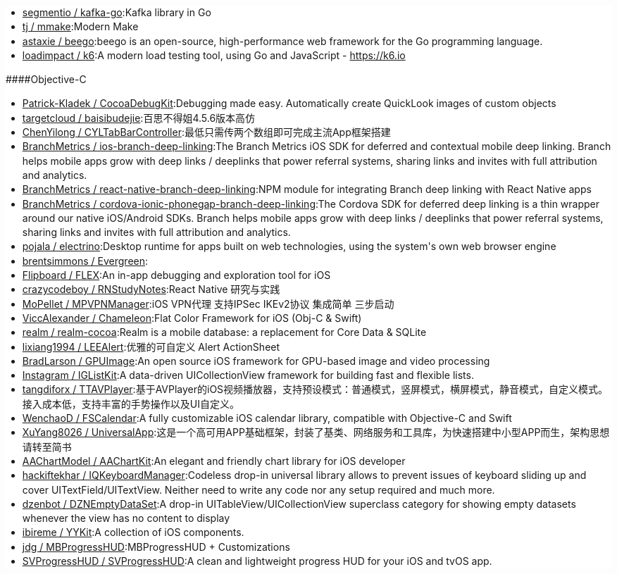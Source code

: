 * [segmentio / kafka-go](https://github.com/segmentio/kafka-go):Kafka library in Go
* [tj / mmake](https://github.com/tj/mmake):Modern Make
* [astaxie / beego](https://github.com/astaxie/beego):beego is an open-source, high-performance web framework for the Go programming language.
* [loadimpact / k6](https://github.com/loadimpact/k6):A modern load testing tool, using Go and JavaScript - https://k6.io

####Objective-C
* [Patrick-Kladek / CocoaDebugKit](https://github.com/Patrick-Kladek/CocoaDebugKit):Debugging made easy. Automatically create QuickLook images of custom objects
* [targetcloud / baisibudejie](https://github.com/targetcloud/baisibudejie):百思不得姐4.5.6版本高仿
* [ChenYilong / CYLTabBarController](https://github.com/ChenYilong/CYLTabBarController):最低只需传两个数组即可完成主流App框架搭建
* [BranchMetrics / ios-branch-deep-linking](https://github.com/BranchMetrics/ios-branch-deep-linking):The Branch Metrics iOS SDK for deferred and contextual mobile deep linking. Branch helps mobile apps grow with deep links / deeplinks that power referral systems, sharing links and invites with full attribution and analytics.
* [BranchMetrics / react-native-branch-deep-linking](https://github.com/BranchMetrics/react-native-branch-deep-linking):NPM module for integrating Branch deep linking with React Native apps
* [BranchMetrics / cordova-ionic-phonegap-branch-deep-linking](https://github.com/BranchMetrics/cordova-ionic-phonegap-branch-deep-linking):The Cordova SDK for deferred deep linking is a thin wrapper around our native iOS/Android SDKs. Branch helps mobile apps grow with deep links / deeplinks that power referral systems, sharing links and invites with full attribution and analytics.
* [pojala / electrino](https://github.com/pojala/electrino):Desktop runtime for apps built on web technologies, using the system's own web browser engine
* [brentsimmons / Evergreen](https://github.com/brentsimmons/Evergreen):
* [Flipboard / FLEX](https://github.com/Flipboard/FLEX):An in-app debugging and exploration tool for iOS
* [crazycodeboy / RNStudyNotes](https://github.com/crazycodeboy/RNStudyNotes):React Native 研究与实践
* [MoPellet / MPVPNManager](https://github.com/MoPellet/MPVPNManager):iOS VPN代理 支持IPSec IKEv2协议 集成简单 三步启动
* [ViccAlexander / Chameleon](https://github.com/ViccAlexander/Chameleon):Flat Color Framework for iOS (Obj-C & Swift)
* [realm / realm-cocoa](https://github.com/realm/realm-cocoa):Realm is a mobile database: a replacement for Core Data & SQLite
* [lixiang1994 / LEEAlert](https://github.com/lixiang1994/LEEAlert):优雅的可自定义 Alert ActionSheet
* [BradLarson / GPUImage](https://github.com/BradLarson/GPUImage):An open source iOS framework for GPU-based image and video processing
* [Instagram / IGListKit](https://github.com/Instagram/IGListKit):A data-driven UICollectionView framework for building fast and flexible lists.
* [tangdiforx / TTAVPlayer](https://github.com/tangdiforx/TTAVPlayer):基于AVPlayer的iOS视频播放器，支持预设模式：普通模式，竖屏模式，横屏模式，静音模式，自定义模式。接入成本低，支持丰富的手势操作以及UI自定义。
* [WenchaoD / FSCalendar](https://github.com/WenchaoD/FSCalendar):A fully customizable iOS calendar library, compatible with Objective-C and Swift
* [XuYang8026 / UniversalApp](https://github.com/XuYang8026/UniversalApp):这是一个高可用APP基础框架，封装了基类、网络服务和工具库，为快速搭建中小型APP而生，架构思想请转至简书
* [AAChartModel / AAChartKit](https://github.com/AAChartModel/AAChartKit):An elegant and friendly chart library for iOS developer
* [hackiftekhar / IQKeyboardManager](https://github.com/hackiftekhar/IQKeyboardManager):Codeless drop-in universal library allows to prevent issues of keyboard sliding up and cover UITextField/UITextView. Neither need to write any code nor any setup required and much more.
* [dzenbot / DZNEmptyDataSet](https://github.com/dzenbot/DZNEmptyDataSet):A drop-in UITableView/UICollectionView superclass category for showing empty datasets whenever the view has no content to display
* [ibireme / YYKit](https://github.com/ibireme/YYKit):A collection of iOS components.
* [jdg / MBProgressHUD](https://github.com/jdg/MBProgressHUD):MBProgressHUD + Customizations
* [SVProgressHUD / SVProgressHUD](https://github.com/SVProgressHUD/SVProgressHUD):A clean and lightweight progress HUD for your iOS and tvOS app.
